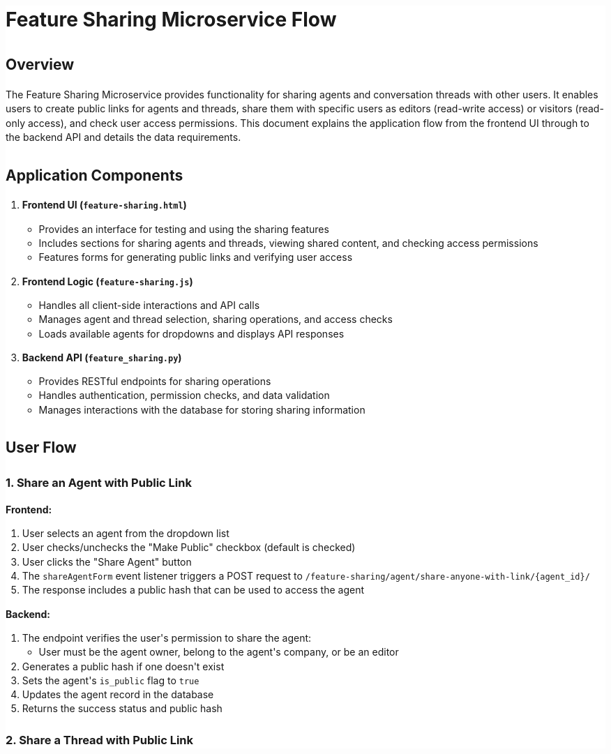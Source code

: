 # Feature Sharing Microservice Flow

## Overview

The Feature Sharing Microservice provides functionality for sharing agents and conversation threads with other users. It enables users to create public links for agents and threads, share them with specific users as editors (read-write access) or visitors (read-only access), and check user access permissions. This document explains the application flow from the frontend UI through to the backend API and details the data requirements.

## Application Components

1. **Frontend UI (`feature-sharing.html`)**
   - Provides an interface for testing and using the sharing features
   - Includes sections for sharing agents and threads, viewing shared content, and checking access permissions
   - Features forms for generating public links and verifying user access

2. **Frontend Logic (`feature-sharing.js`)**
   - Handles all client-side interactions and API calls
   - Manages agent and thread selection, sharing operations, and access checks
   - Loads available agents for dropdowns and displays API responses

3. **Backend API (`feature_sharing.py`)**
   - Provides RESTful endpoints for sharing operations
   - Handles authentication, permission checks, and data validation
   - Manages interactions with the database for storing sharing information

## User Flow

### 1. Share an Agent with Public Link

**Frontend:**
1. User selects an agent from the dropdown list
2. User checks/unchecks the "Make Public" checkbox (default is checked)
3. User clicks the "Share Agent" button
4. The `shareAgentForm` event listener triggers a POST request to `/feature-sharing/agent/share-anyone-with-link/{agent_id}/`
5. The response includes a public hash that can be used to access the agent

**Backend:**
1. The endpoint verifies the user's permission to share the agent:
   - User must be the agent owner, belong to the agent's company, or be an editor
2. Generates a public hash if one doesn't exist
3. Sets the agent's `is_public` flag to `true`
4. Updates the agent record in the database
5. Returns the success status and public hash

### 2. Share a Thread with Public Link
